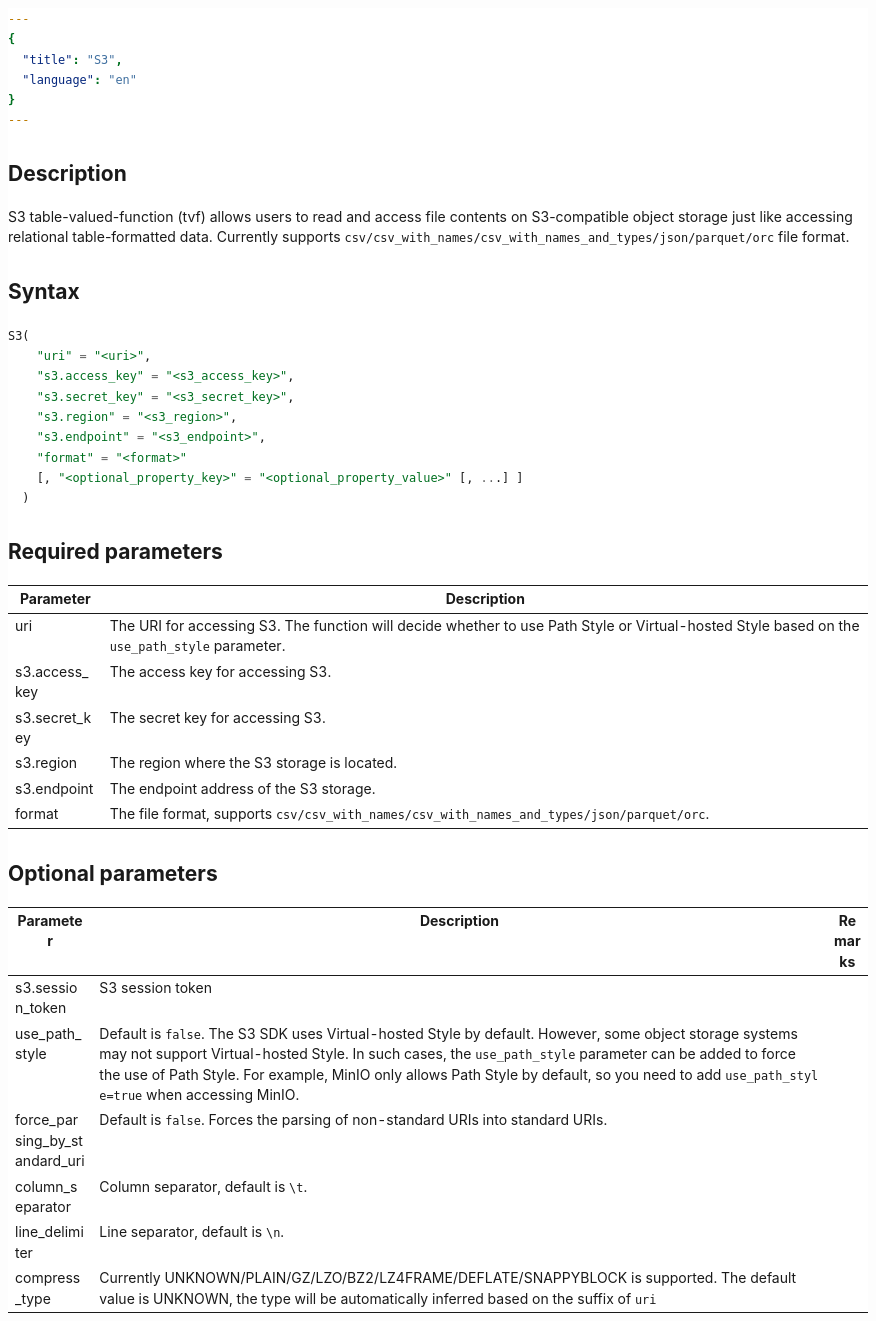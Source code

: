 ```yaml
---
{
  "title": "S3",
  "language": "en"
}
---
```




## Description

S3 table-valued-function (tvf) allows users to read and access file contents on S3-compatible object storage just like accessing relational table-formatted data. Currently supports `csv/csv_with_names/csv_with_names_and_types/json/parquet/orc` file format.

## Syntax

```sql
S3(
    "uri" = "<uri>",
    "s3.access_key" = "<s3_access_key>",
    "s3.secret_key" = "<s3_secret_key>",
    "s3.region" = "<s3_region>",
    "s3.endpoint" = "<s3_endpoint>",
    "format" = "<format>"
    [, "<optional_property_key>" = "<optional_property_value>" [, ...] ]
  )
```

## Required parameters
| Parameter         | Description                                                                                                                 |
|-------------------|-----------------------------------------------------------------------------------------------------------------------------|
| uri               | The URI for accessing S3. The function will decide whether to use Path Style or Virtual-hosted Style based on the `use_path_style` parameter. |
| s3.access_key     | The access key for accessing S3.                                                                                             |
| s3.secret_key     | The secret key for accessing S3.                                                                                             |
| s3.region         | The region where the S3 storage is located.                                                                                   |
| s3.endpoint       | The endpoint address of the S3 storage.                                                                                       |
| format            | The file format, supports `csv/csv_with_names/csv_with_names_and_types/json/parquet/orc`.                                    |


## Optional parameters
| Parameter                        | Description                                                                                                                                                                                                                                                                                                                                                    | Remarks                                                                            |
|-----------------------------------|----------------------------------------------------------------------------------------------------------------------------------------------------------------------------------------------------------------------------------------------------------------------------------------------------------------------------------------------------------------|-----------------------------------------------------------------------------------|
| s3.session_token                  | S3 session token                                                                                                                                                                                                                                                                                                                                               |                                                                                   |
| use_path_style                   | Default is `false`. The S3 SDK uses Virtual-hosted Style by default. However, some object storage systems may not support Virtual-hosted Style. In such cases, the `use_path_style` parameter can be added to force the use of Path Style. For example, MinIO only allows Path Style by default, so you need to add `use_path_style=true` when accessing MinIO. |                                                                                   |
| force_parsing_by_standard_uri    | Default is `false`. Forces the parsing of non-standard URIs into standard URIs.                                                                                                                                                                                                                                                                                |                                                                                   |
| column_separator                 | Column separator, default is `\t`.                                                                                                                                                                                                                                                                                                                             |                                                                                   |
| line_delimiter                   | Line separator, default is `\n`.                                                                                                                                                                                                                                                                                                                               |                                                                                   |
| compress_type                    | Currently UNKNOWN/PLAIN/GZ/LZO/BZ2/LZ4FRAME/DEFLATE/SNAPPYBLOCK is supported. The default value is UNKNOWN, the type will be automatically inferred based on the suffix of `uri`                                                                                                                                                                                 |                                                                                   |